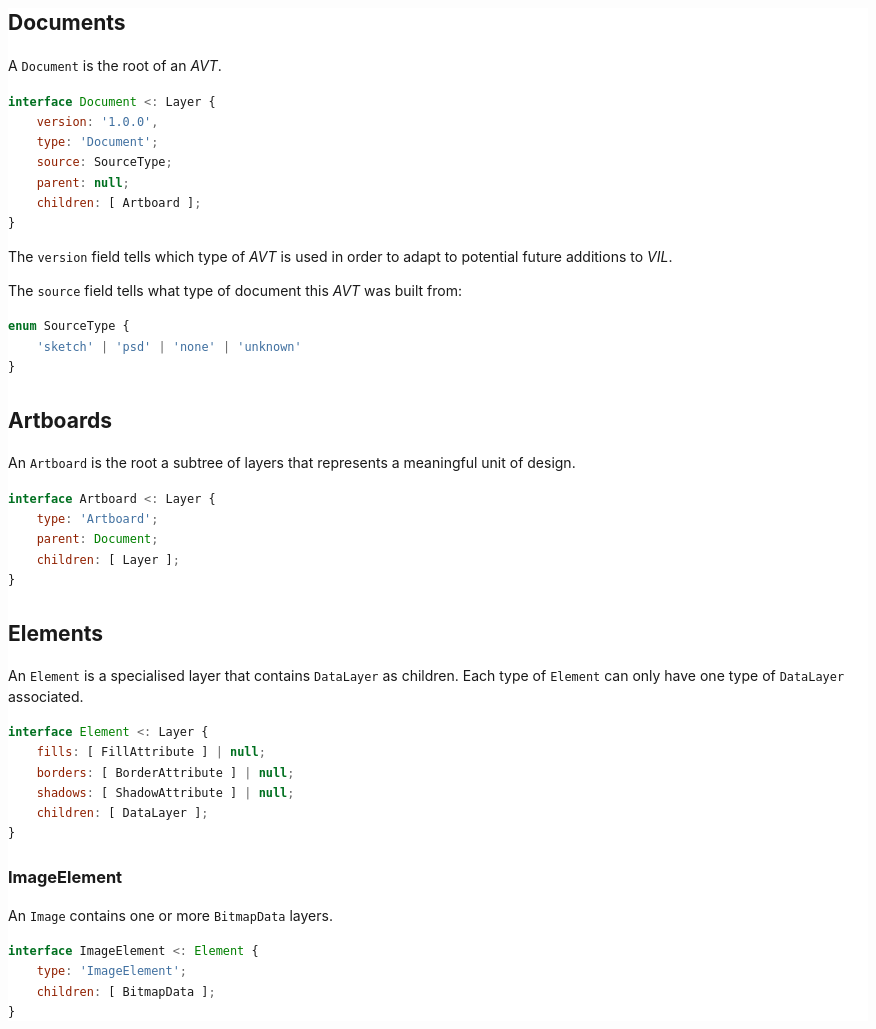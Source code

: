 ## Documents
A `Document` is the root of an _AVT_.

```js
interface Document <: Layer {
	version: '1.0.0',
	type: 'Document';
	source: SourceType;
	parent: null;
	children: [ Artboard ];
}
```

The `version` field tells which type of  _AVT_ is used in order to adapt to potential future additions to _VIL_.

The `source` field tells what type of document this _AVT_ was built from:

```js
enum SourceType {
	'sketch' | 'psd' | 'none' | 'unknown'
}
```

## Artboards
An `Artboard` is the root a subtree of layers that represents a meaningful unit of design.

```js
interface Artboard <: Layer {
	type: 'Artboard';
	parent: Document;
	children: [ Layer ];
}
```

## Elements
An `Element` is a specialised layer that contains `DataLayer`  as children. Each type of `Element` can only have one type of `DataLayer` associated.

```js
interface Element <: Layer {
	fills: [ FillAttribute ] | null;
	borders: [ BorderAttribute ] | null;
	shadows: [ ShadowAttribute ] | null;
	children: [ DataLayer ];
}
```

### ImageElement

An `Image` contains one or more `BitmapData` layers.

```js
interface ImageElement <: Element {
	type: 'ImageElement';
	children: [ BitmapData ];
}
```
